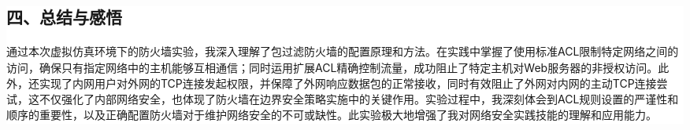 ## 四、总结与感悟

通过本次虚拟仿真环境下的防火墙实验，我深入理解了包过滤防火墙的配置原理和方法。在实践中掌握了使用标准ACL限制特定网络之间的访问，确保只有指定网络中的主机能够互相通信；同时运用扩展ACL精确控制流量，成功阻止了特定主机对Web服务器的非授权访问。此外，还实现了内网用户对外网的TCP连接发起权限，并保障了外网响应数据包的正常接收，同时有效阻止了外网对内网的主动TCP连接尝试，这不仅强化了内部网络安全，也体现了防火墙在边界安全策略实施中的关键作用。实验过程中，我深刻体会到ACL规则设置的严谨性和顺序的重要性，以及正确配置防火墙对于维护网络安全的不可或缺性。此实验极大地增强了我对网络安全实践技能的理解和应用能力。